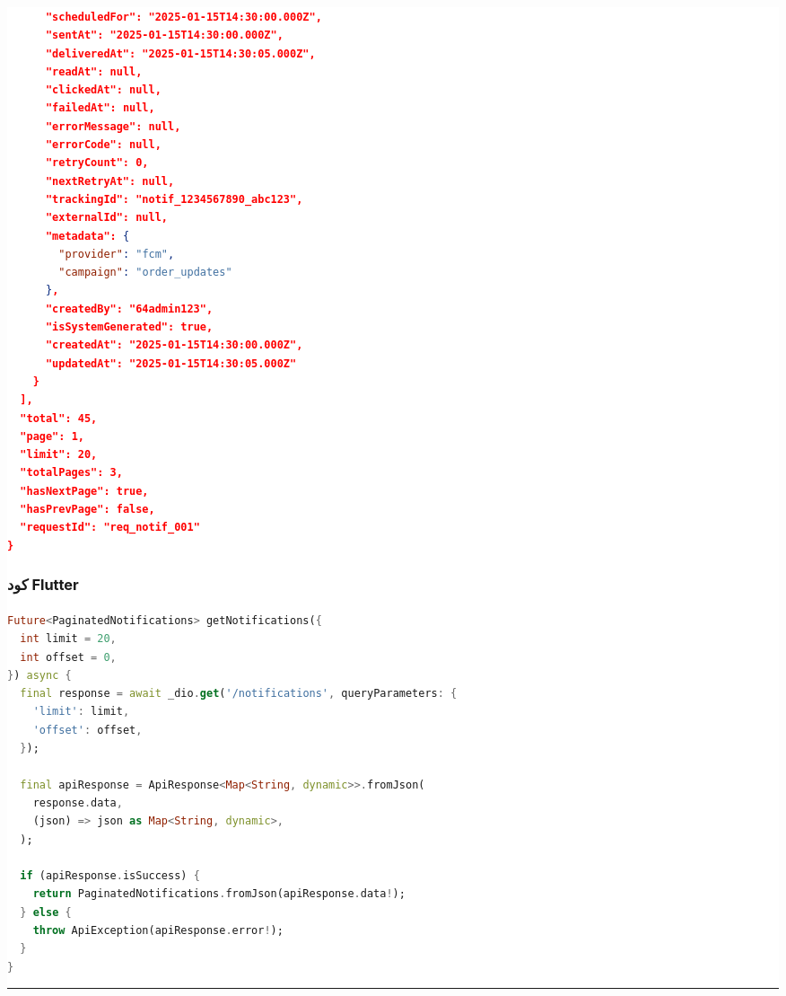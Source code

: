 ```json
      "scheduledFor": "2025-01-15T14:30:00.000Z",
      "sentAt": "2025-01-15T14:30:00.000Z",
      "deliveredAt": "2025-01-15T14:30:05.000Z",
      "readAt": null,
      "clickedAt": null,
      "failedAt": null,
      "errorMessage": null,
      "errorCode": null,
      "retryCount": 0,
      "nextRetryAt": null,
      "trackingId": "notif_1234567890_abc123",
      "externalId": null,
      "metadata": {
        "provider": "fcm",
        "campaign": "order_updates"
      },
      "createdBy": "64admin123",
      "isSystemGenerated": true,
      "createdAt": "2025-01-15T14:30:00.000Z",
      "updatedAt": "2025-01-15T14:30:05.000Z"
    }
  ],
  "total": 45,
  "page": 1,
  "limit": 20,
  "totalPages": 3,
  "hasNextPage": true,
  "hasPrevPage": false,
  "requestId": "req_notif_001"
}
```

### كود Flutter

```dart
Future<PaginatedNotifications> getNotifications({
  int limit = 20,
  int offset = 0,
}) async {
  final response = await _dio.get('/notifications', queryParameters: {
    'limit': limit,
    'offset': offset,
  });

  final apiResponse = ApiResponse<Map<String, dynamic>>.fromJson(
    response.data,
    (json) => json as Map<String, dynamic>,
  );

  if (apiResponse.isSuccess) {
    return PaginatedNotifications.fromJson(apiResponse.data!);
  } else {
    throw ApiException(apiResponse.error!);
  }
}
```

---